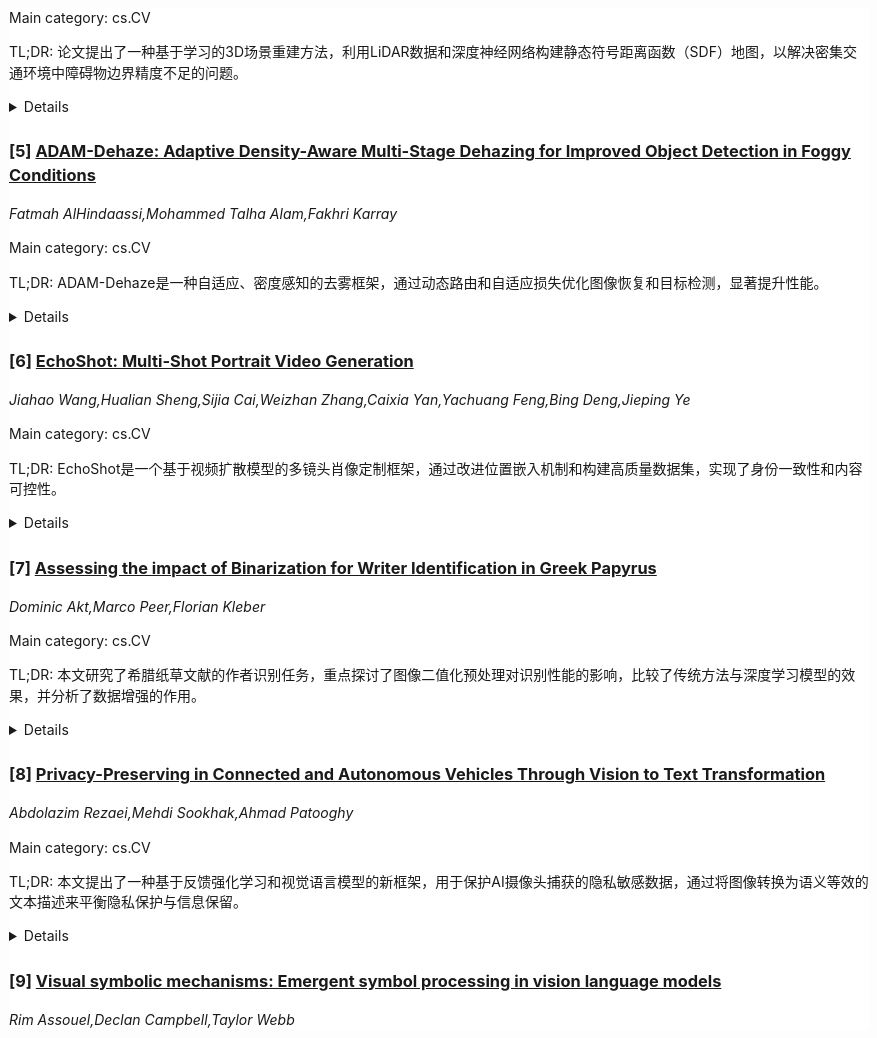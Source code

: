 Main category: cs.CV

TL;DR: 论文提出了一种基于学习的3D场景重建方法，利用LiDAR数据和深度神经网络构建静态符号距离函数（SDF）地图，以解决密集交通环境中障碍物边界精度不足的问题。


<details><summary>Details</summary></details>


### [5] [ADAM-Dehaze: Adaptive Density-Aware Multi-Stage Dehazing for Improved Object Detection in Foggy Conditions](https://arxiv.org/abs/2506.15837)
*Fatmah AlHindaassi,Mohammed Talha Alam,Fakhri Karray*

Main category: cs.CV

TL;DR: ADAM-Dehaze是一种自适应、密度感知的去雾框架，通过动态路由和自适应损失优化图像恢复和目标检测，显著提升性能。


<details><summary>Details</summary></details>


### [6] [EchoShot: Multi-Shot Portrait Video Generation](https://arxiv.org/abs/2506.15838)
*Jiahao Wang,Hualian Sheng,Sijia Cai,Weizhan Zhang,Caixia Yan,Yachuang Feng,Bing Deng,Jieping Ye*

Main category: cs.CV

TL;DR: EchoShot是一个基于视频扩散模型的多镜头肖像定制框架，通过改进位置嵌入机制和构建高质量数据集，实现了身份一致性和内容可控性。


<details><summary>Details</summary></details>


### [7] [Assessing the impact of Binarization for Writer Identification in Greek Papyrus](https://arxiv.org/abs/2506.15852)
*Dominic Akt,Marco Peer,Florian Kleber*

Main category: cs.CV

TL;DR: 本文研究了希腊纸草文献的作者识别任务，重点探讨了图像二值化预处理对识别性能的影响，比较了传统方法与深度学习模型的效果，并分析了数据增强的作用。


<details><summary>Details</summary></details>


### [8] [Privacy-Preserving in Connected and Autonomous Vehicles Through Vision to Text Transformation](https://arxiv.org/abs/2506.15854)
*Abdolazim Rezaei,Mehdi Sookhak,Ahmad Patooghy*

Main category: cs.CV

TL;DR: 本文提出了一种基于反馈强化学习和视觉语言模型的新框架，用于保护AI摄像头捕获的隐私敏感数据，通过将图像转换为语义等效的文本描述来平衡隐私保护与信息保留。


<details><summary>Details</summary></details>


### [9] [Visual symbolic mechanisms: Emergent symbol processing in vision language models](https://arxiv.org/abs/2506.15871)
*Rim Assouel,Declan Campbell,Taylor Webb*

